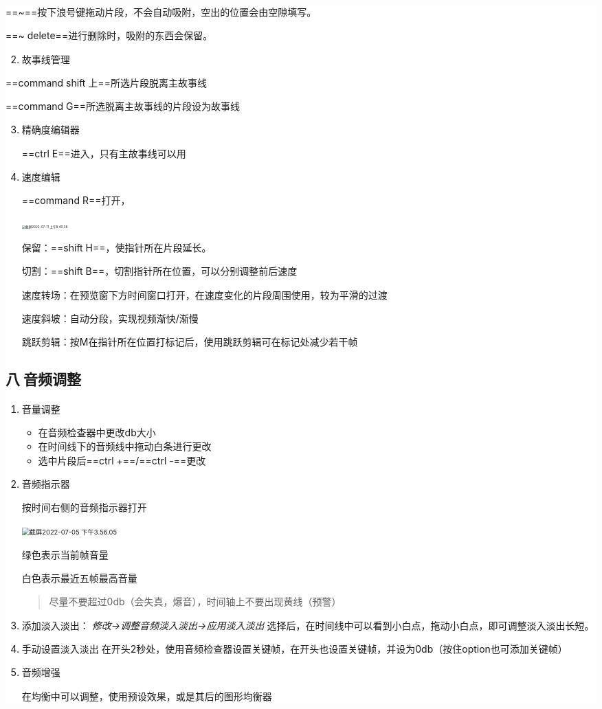 ==~==按下浪号键拖动片段，不会自动吸附，空出的位置会由空隙填写。

==~ delete==进行删除时，吸附的东西会保留。

2. 故事线管理

==command shift 上==所选片段脱离主故事线

==command G==所选脱离主故事线的片段设为故事线

 

3. 精确度编辑器

   ==ctrl E==进入，只有主故事线可以用
   
4. 速度编辑

   ==command R==打开，

   <img src="https://tva1.sinaimg.cn/large/e6c9d24ely1h42oymo10uj20nw0e6ta6.jpg" alt="截屏2022-07-11 上午8.40.38" style="zoom:33%;" />

   保留：==shift H==，使指针所在片段延长。

   切割：==shift B==，切割指针所在位置，可以分别调整前后速度

   速度转场：在预览窗下方时间窗口打开，在速度变化的片段周围使用，较为平滑的过渡

   速度斜坡：自动分段，实现视频渐快/渐慢

   跳跃剪辑：按M在指针所在位置打标记后，使用跳跃剪辑可在标记处减少若干帧

## 八 音频调整 

1. 音量调整

   + 在音频检查器中更改db大小
   + 在时间线下的音频线中拖动白条进行更改
   + 选中片段后==ctrl +==/==ctrl -==更改
   
2. 音频指示器
   
   按时间右侧的音频指示器打开
   
   <img src="https://tva1.sinaimg.cn/large/e6c9d24ely1h3w3u0npbhj20cw0fmq32.jpg" alt="截屏2022-07-05 下午3.56.05" style="zoom:67%;" />
   
   绿色表示当前帧音量
   
   白色表示最近五帧最高音量
   
   > 尽量不要超过0db（会失真，爆音），时间轴上不要出现黄线（预警）
   
3. 添加淡入淡出： *修改->调整音频淡入淡出->应用淡入淡出*
   选择后，在时间线中可以看到小白点，拖动小白点，即可调整淡入淡出长短。
   
4. 手动设置淡入淡出
   在开头2秒处，使用音频检查器设置关键帧，在开头也设置关键帧，并设为0db（按住option也可添加关键帧）
   
5. 音频增强

   在均衡中可以调整，使用预设效果，或是其后的图形均衡器
